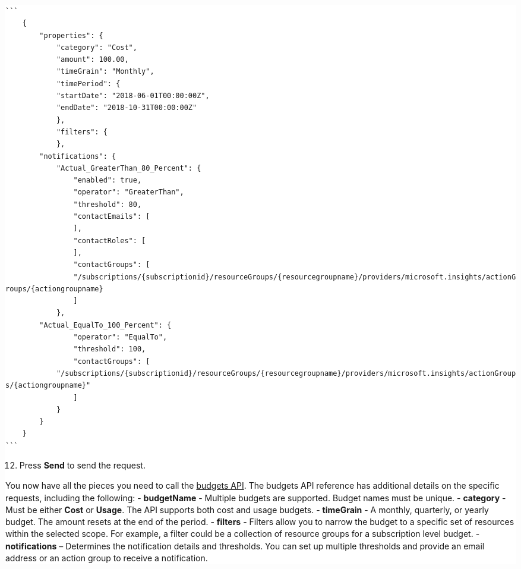     ```
        {
            "properties": {
                "category": "Cost",
                "amount": 100.00,
                "timeGrain": "Monthly",
                "timePeriod": {
                "startDate": "2018-06-01T00:00:00Z",
                "endDate": "2018-10-31T00:00:00Z"
                },
                "filters": {
                },
            "notifications": {
                "Actual_GreaterThan_80_Percent": {
                    "enabled": true,
                    "operator": "GreaterThan",
                    "threshold": 80,
                    "contactEmails": [
                    ],
                    "contactRoles": [
                    ],
                    "contactGroups": [
                    "/subscriptions/{subscriptionid}/resourceGroups/{resourcegroupname}/providers/microsoft.insights/actionGroups/{actiongroupname}
                    ]
                },
            "Actual_EqualTo_100_Percent": {
                    "operator": "EqualTo",
                    "threshold": 100,
                    "contactGroups": [
                "/subscriptions/{subscriptionid}/resourceGroups/{resourcegroupname}/providers/microsoft.insights/actionGroups/{actiongroupname}"
                    ]
                }
            }
        }
    ```
12.	Press **Send** to send the request.

You now have all the pieces you need to call the [budgets API](https://docs.microsoft.com/rest/api/consumption/budgets). The budgets API reference has additional details on the specific requests, including the following:
    - **budgetName** - Multiple budgets are supported.  Budget names must be unique.
    - **category** - Must be either **Cost** or **Usage**. The API supports both cost and usage budgets.
    - **timeGrain** - A monthly, quarterly, or yearly budget. The amount resets at the end of the period.
    - **filters** - Filters allow you to narrow the budget to a specific set of resources within the selected scope. For example, a filter could be a collection of resource groups for a subscription level budget.
    - **notifications** – Determines the notification details and thresholds. You can set up multiple thresholds and provide an email address or an action group to receive a notification.
